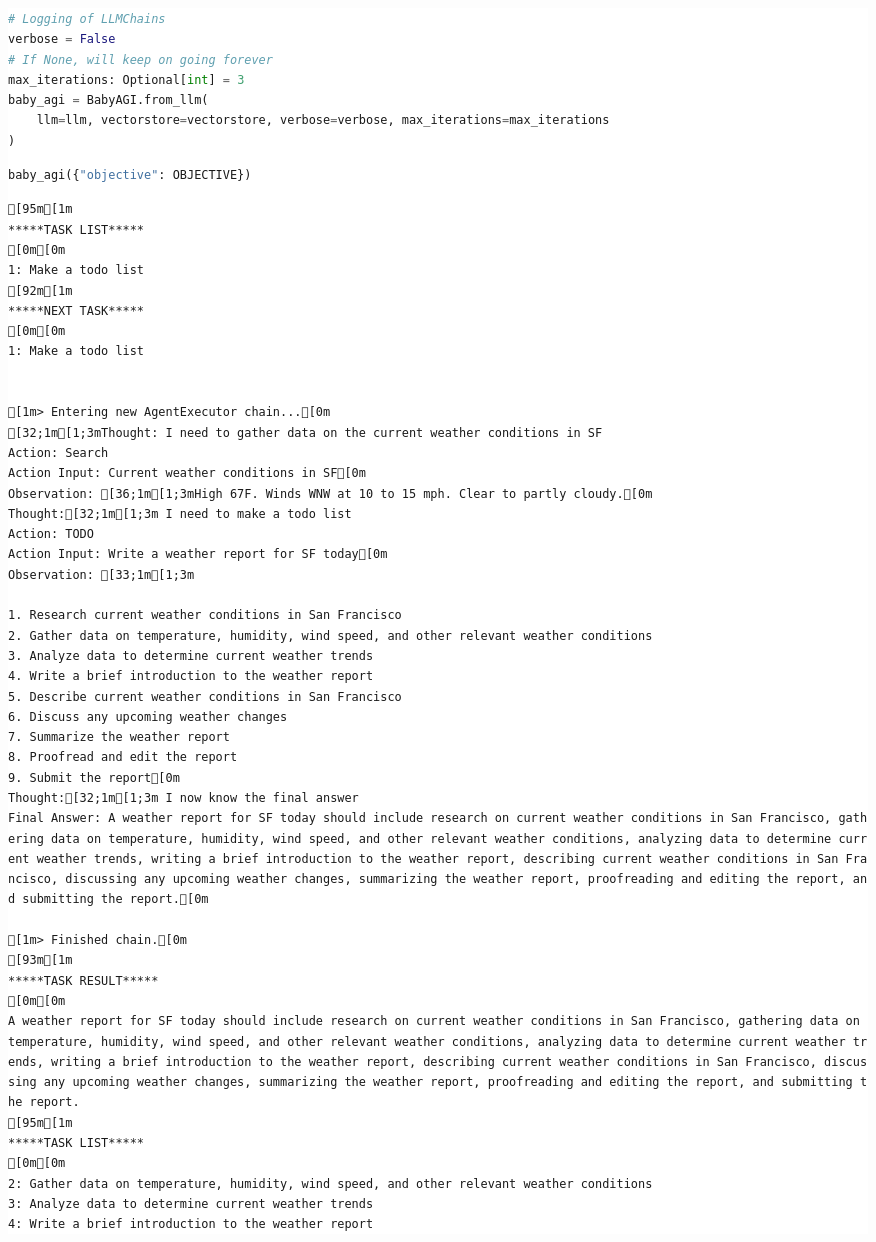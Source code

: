 ```python
# Logging of LLMChains
verbose = False
# If None, will keep on going forever
max_iterations: Optional[int] = 3
baby_agi = BabyAGI.from_llm(
    llm=llm, vectorstore=vectorstore, verbose=verbose, max_iterations=max_iterations
)
```


```python
baby_agi({"objective": OBJECTIVE})
```

    [95m[1m
    *****TASK LIST*****
    [0m[0m
    1: Make a todo list
    [92m[1m
    *****NEXT TASK*****
    [0m[0m
    1: Make a todo list
    
    
    [1m> Entering new AgentExecutor chain...[0m
    [32;1m[1;3mThought: I need to gather data on the current weather conditions in SF
    Action: Search
    Action Input: Current weather conditions in SF[0m
    Observation: [36;1m[1;3mHigh 67F. Winds WNW at 10 to 15 mph. Clear to partly cloudy.[0m
    Thought:[32;1m[1;3m I need to make a todo list
    Action: TODO
    Action Input: Write a weather report for SF today[0m
    Observation: [33;1m[1;3m
    
    1. Research current weather conditions in San Francisco
    2. Gather data on temperature, humidity, wind speed, and other relevant weather conditions
    3. Analyze data to determine current weather trends
    4. Write a brief introduction to the weather report
    5. Describe current weather conditions in San Francisco
    6. Discuss any upcoming weather changes
    7. Summarize the weather report
    8. Proofread and edit the report
    9. Submit the report[0m
    Thought:[32;1m[1;3m I now know the final answer
    Final Answer: A weather report for SF today should include research on current weather conditions in San Francisco, gathering data on temperature, humidity, wind speed, and other relevant weather conditions, analyzing data to determine current weather trends, writing a brief introduction to the weather report, describing current weather conditions in San Francisco, discussing any upcoming weather changes, summarizing the weather report, proofreading and editing the report, and submitting the report.[0m
    
    [1m> Finished chain.[0m
    [93m[1m
    *****TASK RESULT*****
    [0m[0m
    A weather report for SF today should include research on current weather conditions in San Francisco, gathering data on temperature, humidity, wind speed, and other relevant weather conditions, analyzing data to determine current weather trends, writing a brief introduction to the weather report, describing current weather conditions in San Francisco, discussing any upcoming weather changes, summarizing the weather report, proofreading and editing the report, and submitting the report.
    [95m[1m
    *****TASK LIST*****
    [0m[0m
    2: Gather data on temperature, humidity, wind speed, and other relevant weather conditions
    3: Analyze data to determine current weather trends
    4: Write a brief introduction to the weather report